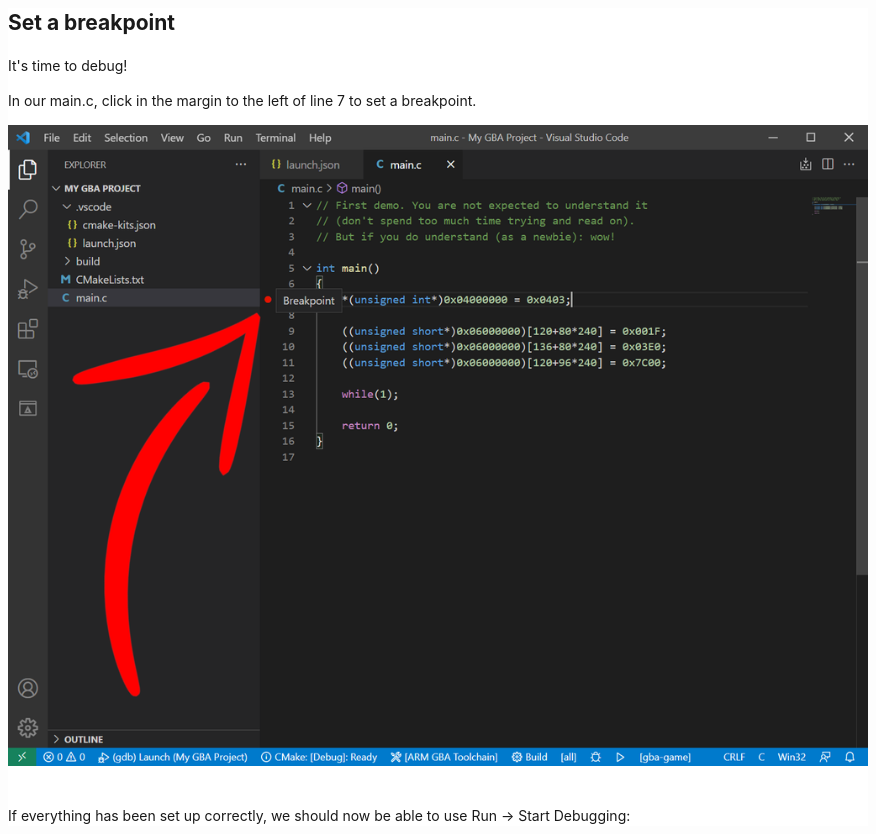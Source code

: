 ## Set a breakpoint

It's time to debug!

In our main.c, click in the margin to the left of line 7 to set a breakpoint.

<img src="assets/vscode-17.png" alt="VSCode main.c with a breakpoint set"/>
&nbsp;

If everything has been set up correctly, we should now be able to use Run -> Start Debugging:
